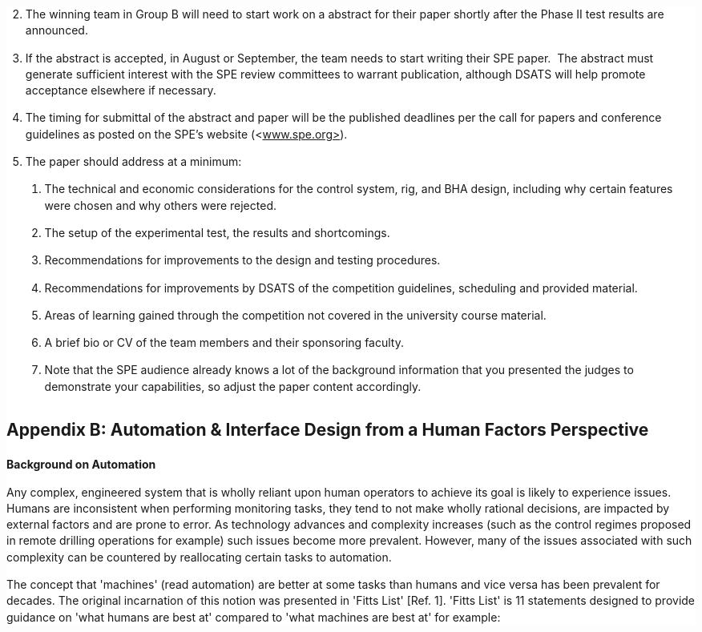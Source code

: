 2. The winning team in Group B will need to start work on a abstract
    for their paper shortly after the Phase II test results are
    announced.  

3. If the abstract is accepted, in August or September, the team needs
    to start writing their SPE paper.  The abstract must generate
    sufficient interest with the SPE review committees to warrant
    publication, although DSATS will help promote acceptance elsewhere
    if necessary.

4. The timing for submittal of the abstract and paper will be the
    published deadlines per the call for papers and conference
    guidelines as posted on the SPE’s website (<www.spe.org>).

5. The paper should address at a minimum:

    1. The technical and economic considerations for the control
        system, rig, and BHA design, including why certain features were
        chosen and why others were rejected.  

    2. The setup of the experimental test, the results and
        shortcomings.

    3. Recommendations for improvements to the design and testing
        procedures.

    4. Recommendations for improvements by DSATS of the competition
        guidelines, scheduling and provided material.

    5. Areas of learning gained through the competition not covered in
        the university course material.

    6. A brief bio or CV of the team members and their sponsoring
        faculty.

    7. Note that the SPE audience already knows a lot of the background
        information that you presented the judges to demonstrate your
        capabilities, so adjust the paper content accordingly.

## Appendix B: Automation & Interface Design from a Human Factors Perspective

**Background on Automation**

Any complex, engineered system that is wholly reliant upon human
operators to achieve its goal is likely to experience issues. Humans are
inconsistent when performing monitoring tasks, they tend to not make
wholly rational decisions, are impacted by external factors and are
prone to error. As technology advances and complexity increases (such as
the control regimes proposed in remote drilling operations for example)
such issues become more prevalent. However, many of the issues
associated with such complexity can be countered by reallocating certain
tasks to automation.

The concept that 'machines' (read automation) are better at some tasks
than humans and vice versa has been prevalent for decades. The original
incarnation of this notion was presented in 'Fitts List' \[Ref. 1\].
'Fitts List' is 11 statements designed to provide guidance on 'what
humans are best at' compared to 'what machines are best at' for example:


[^1]: Publication is subject to the SPE program committee’s acceptance
[^2]: DSATS will submit an abstract to SPE, and if need be, to other
[^3]: Subject to continued approval by the conference program committee.
[^4]: Subject to continued approval by the SPE conference staff.
[^5]: Travel authorization will depend on any international or local
[^6]: A housing unit could be a shared property from such sources as